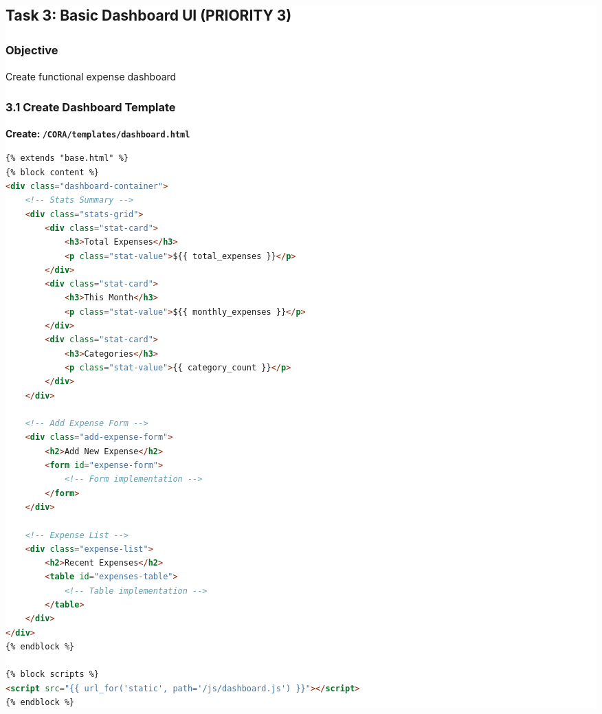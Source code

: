 
## Task 3: Basic Dashboard UI (PRIORITY 3)

### Objective
Create functional expense dashboard

### 3.1 Create Dashboard Template

**Create: `/CORA/templates/dashboard.html`**

```html
{% extends "base.html" %}
{% block content %}
<div class="dashboard-container">
    <!-- Stats Summary -->
    <div class="stats-grid">
        <div class="stat-card">
            <h3>Total Expenses</h3>
            <p class="stat-value">${{ total_expenses }}</p>
        </div>
        <div class="stat-card">
            <h3>This Month</h3>
            <p class="stat-value">${{ monthly_expenses }}</p>
        </div>
        <div class="stat-card">
            <h3>Categories</h3>
            <p class="stat-value">{{ category_count }}</p>
        </div>
    </div>

    <!-- Add Expense Form -->
    <div class="add-expense-form">
        <h2>Add New Expense</h2>
        <form id="expense-form">
            <!-- Form implementation -->
        </form>
    </div>

    <!-- Expense List -->
    <div class="expense-list">
        <h2>Recent Expenses</h2>
        <table id="expenses-table">
            <!-- Table implementation -->
        </table>
    </div>
</div>
{% endblock %}

{% block scripts %}
<script src="{{ url_for('static', path='/js/dashboard.js') }}"></script>
{% endblock %}
```
